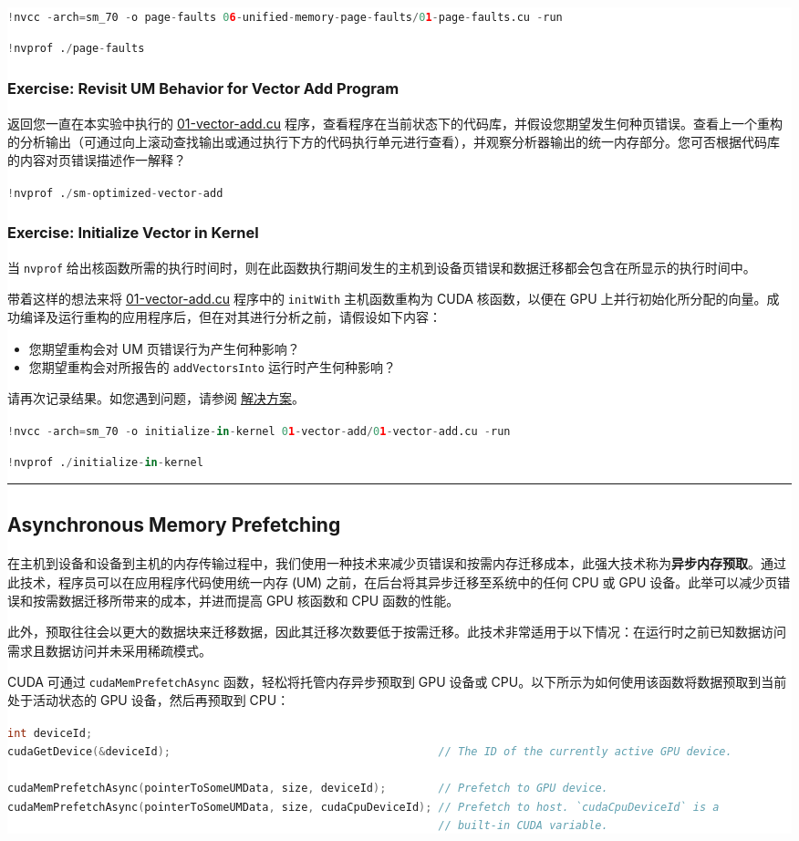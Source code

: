 
```python
!nvcc -arch=sm_70 -o page-faults 06-unified-memory-page-faults/01-page-faults.cu -run
```


```python
!nvprof ./page-faults
```

### Exercise: Revisit UM Behavior for Vector Add Program

返回您一直在本实验中执行的 [01-vector-add.cu](../../../../../edit/tasks/task1/task/02_AC_UM_NVPROF-zh/01-vector-add/01-vector-add.cu) 程序，查看程序在当前状态下的代码库，并假设您期望发生何种页错误。查看上一个重构的分析输出（可通过向上滚动查找输出或通过执行下方的代码执行单元进行查看），并观察分析器输出的统一内存部分。您可否根据代码库的内容对页错误描述作一解释？


```python
!nvprof ./sm-optimized-vector-add
```

### Exercise: Initialize Vector in Kernel

当 `nvprof` 给出核函数所需的执行时间时，则在此函数执行期间发生的主机到设备页错误和数据迁移都会包含在所显示的执行时间中。

带着这样的想法来将 [01-vector-add.cu](../../../../../edit/tasks/task1/task/02_AC_UM_NVPROF-zh/01-vector-add/01-vector-add.cu) 程序中的 `initWith` 主机函数重构为 CUDA 核函数，以便在 GPU 上并行初始化所分配的向量。成功编译及运行重构的应用程序后，但在对其进行分析之前，请假设如下内容：

- 您期望重构会对 UM 页错误行为产生何种影响？
- 您期望重构会对所报告的 `addVectorsInto` 运行时产生何种影响？

请再次记录结果。如您遇到问题，请参阅 [解决方案](../../../../../edit/tasks/task1/task/02_AC_UM_NVPROF-zh/07-init-in-kernel/solutions/01-vector-add-init-in-kernel-solution.cu)。


```python
!nvcc -arch=sm_70 -o initialize-in-kernel 01-vector-add/01-vector-add.cu -run
```


```python
!nvprof ./initialize-in-kernel
```

---
## Asynchronous Memory Prefetching

在主机到设备和设备到主机的内存传输过程中，我们使用一种技术来减少页错误和按需内存迁移成本，此强大技术称为**异步内存预取**。通过此技术，程序员可以在应用程序代码使用统一内存 (UM) 之前，在后台将其异步迁移至系统中的任何 CPU 或 GPU 设备。此举可以减少页错误和按需数据迁移所带来的成本，并进而提高 GPU 核函数和 CPU 函数的性能。

此外，预取往往会以更大的数据块来迁移数据，因此其迁移次数要低于按需迁移。此技术非常适用于以下情况：在运行时之前已知数据访问需求且数据访问并未采用稀疏模式。

CUDA 可通过 `cudaMemPrefetchAsync` 函数，轻松将托管内存异步预取到 GPU 设备或 CPU。以下所示为如何使用该函数将数据预取到当前处于活动状态的 GPU 设备，然后再预取到 CPU：

```cpp
int deviceId;
cudaGetDevice(&deviceId);                                         // The ID of the currently active GPU device.

cudaMemPrefetchAsync(pointerToSomeUMData, size, deviceId);        // Prefetch to GPU device.
cudaMemPrefetchAsync(pointerToSomeUMData, size, cudaCpuDeviceId); // Prefetch to host. `cudaCpuDeviceId` is a
                                                                  // built-in CUDA variable.
```
